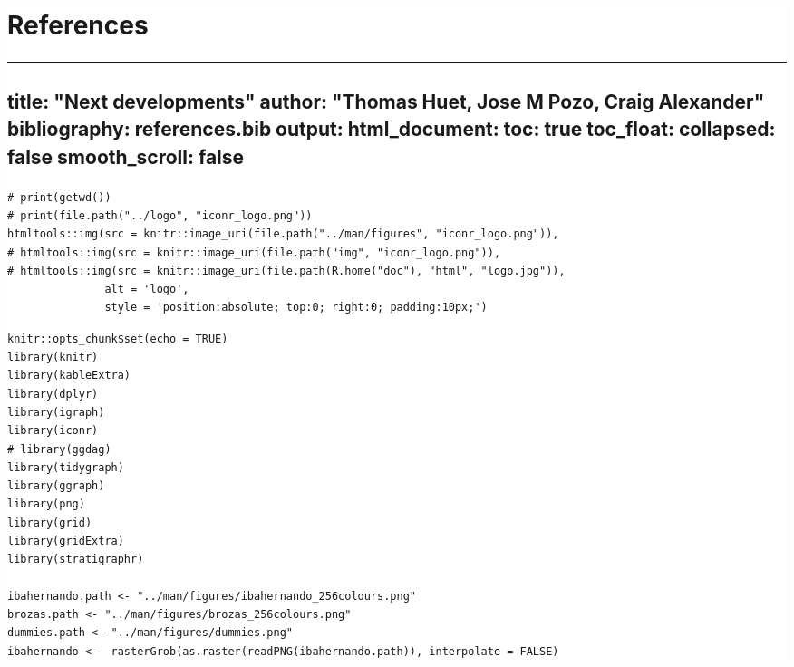   
# References


---
title: "Next developments"
author: "Thomas Huet, Jose M Pozo, Craig Alexander"
bibliography: references.bib
output:
  html_document:
    toc: true
    toc_float:
      collapsed: false
      smooth_scroll: false
---

```{r, echo=FALSE}
# print(getwd())
# print(file.path("../logo", "iconr_logo.png"))
htmltools::img(src = knitr::image_uri(file.path("../man/figures", "iconr_logo.png")),
# htmltools::img(src = knitr::image_uri(file.path("img", "iconr_logo.png")), 
# htmltools::img(src = knitr::image_uri(file.path(R.home("doc"), "html", "logo.jpg")), 
               alt = 'logo', 
               style = 'position:absolute; top:0; right:0; padding:10px;')
```


<style>
.figure {
   margin-top: 0px;
   margin-bottom: 40px;
}
table {
    margin-top: 0px;
    margin-bottom: 24px;
}
</style>


```{r setup, include=FALSE}
knitr::opts_chunk$set(echo = TRUE)
library(knitr)
library(kableExtra)
library(dplyr)
library(igraph)
library(iconr)
# library(ggdag)
library(tidygraph)
library(ggraph)
library(png)
library(grid)
library(gridExtra)
library(stratigraphr)

ibahernando.path <- "../man/figures/ibahernando_256colours.png"
brozas.path <- "../man/figures/brozas_256colours.png"
dummies.path <- "../man/figures/dummies.png"
ibahernando <-  rasterGrob(as.raster(readPNG(ibahernando.path)), interpolate = FALSE)
```
